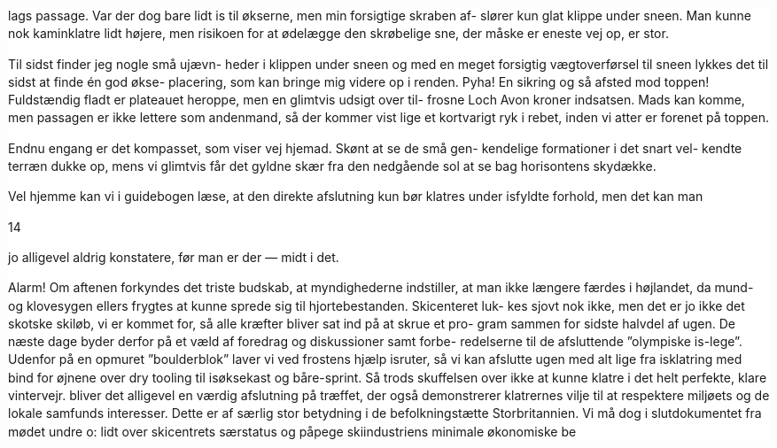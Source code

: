 lags passage. Var der dog bare lidt is til
økserne, men min forsigtige skraben af-
slører kun glat klippe under sneen. Man
kunne nok kaminklatre lidt højere, men
risikoen for at ødelægge den skrøbelige
sne, der måske er eneste vej op, er stor.

Til sidst finder jeg nogle små ujævn-
heder i klippen under sneen og med en
meget forsigtig vægtoverførsel til sneen
lykkes det til sidst at finde én god økse-
placering, som kan bringe mig videre op i
renden. Pyha! En sikring og så afsted mod
toppen! Fuldstændig fladt er plateauet
heroppe, men en glimtvis udsigt over til-
frosne Loch Avon kroner indsatsen.
Mads kan komme, men passagen er ikke
lettere som andenmand, så der kommer
vist lige et kortvarigt ryk i rebet, inden vi
atter er forenet på toppen.

Endnu engang er det kompasset, som
viser vej hjemad. Skønt at se de små gen-
kendelige formationer i det snart vel-
kendte terræn dukke op, mens vi glimtvis
får det gyldne skær fra den nedgående
sol at se bag horisontens skydække.

Vel hjemme kan vi i guidebogen læse,
at den direkte afslutning kun bør klatres
under isfyldte forhold, men det kan man

14

jo alligevel aldrig konstatere, før man er
der — midt i det.

Alarm!
Om aftenen forkyndes det triste budskab,
at myndighederne indstiller, at man ikke
længere færdes i højlandet, da mund- og
klovesygen ellers frygtes at kunne sprede
sig til hjortebestanden. Skicenteret luk-
kes sjovt nok ikke, men det er jo ikke det
skotske skiløb, vi er kommet for, så alle
kræfter bliver sat ind på at skrue et pro-
gram sammen for sidste halvdel af ugen.
De næste dage byder derfor på et væld
af foredrag og diskussioner samt forbe-
redelserne til de afsluttende ”olympiske
is-lege”. Udenfor på en opmuret
”boulderblok” laver vi ved frostens hjælp
isruter, så vi kan afslutte ugen med alt
lige fra isklatring med bind for øjnene over
dry tooling til isøksekast og båre-sprint.
Så trods skuffelsen over ikke at kunne
klatre i det helt perfekte, klare vintervejr.
bliver det alligevel en værdig afslutning
på træffet, der også demonstrerer
klatrernes vilje til at respektere miljøets
og de lokale samfunds interesser. Dette
er af særlig stor betydning i de
befolkningstætte Storbritannien. Vi må
dog i slutdokumentet fra mødet undre o:
lidt over skicentrets særstatus og påpege
skiindustriens minimale økonomiske be